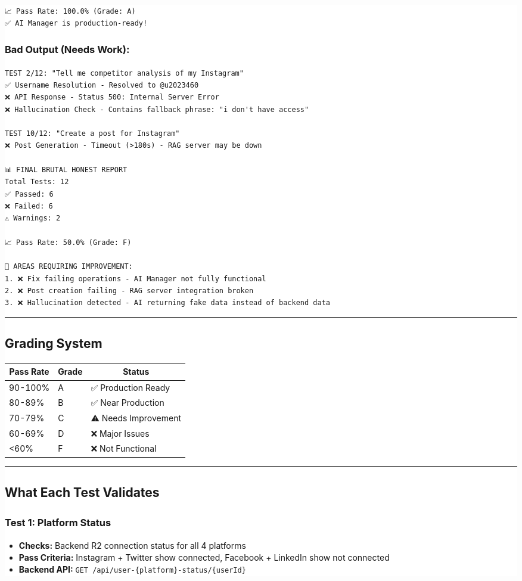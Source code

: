```
📈 Pass Rate: 100.0% (Grade: A)
✅ AI Manager is production-ready!
```

### **Bad Output (Needs Work):**
```
TEST 2/12: "Tell me competitor analysis of my Instagram"
✅ Username Resolution - Resolved to @u2023460
❌ API Response - Status 500: Internal Server Error
❌ Hallucination Check - Contains fallback phrase: "i don't have access"

TEST 10/12: "Create a post for Instagram"
❌ Post Generation - Timeout (>180s) - RAG server may be down

📊 FINAL BRUTAL HONEST REPORT
Total Tests: 12
✅ Passed: 6
❌ Failed: 6
⚠️ Warnings: 2

📈 Pass Rate: 50.0% (Grade: F)

🔧 AREAS REQUIRING IMPROVEMENT:
1. ❌ Fix failing operations - AI Manager not fully functional
2. ❌ Post creation failing - RAG server integration broken
3. ❌ Hallucination detected - AI returning fake data instead of backend data
```

---

## **Grading System**

| Pass Rate | Grade | Status |
|-----------|-------|--------|
| 90-100% | A | ✅ Production Ready |
| 80-89% | B | ✅ Near Production |
| 70-79% | C | ⚠️ Needs Improvement |
| 60-69% | D | ❌ Major Issues |
| <60% | F | ❌ Not Functional |

---

## **What Each Test Validates**

### **Test 1: Platform Status**
- **Checks:** Backend R2 connection status for all 4 platforms
- **Pass Criteria:** Instagram + Twitter show connected, Facebook + LinkedIn show not connected
- **Backend API:** `GET /api/user-{platform}-status/{userId}`
